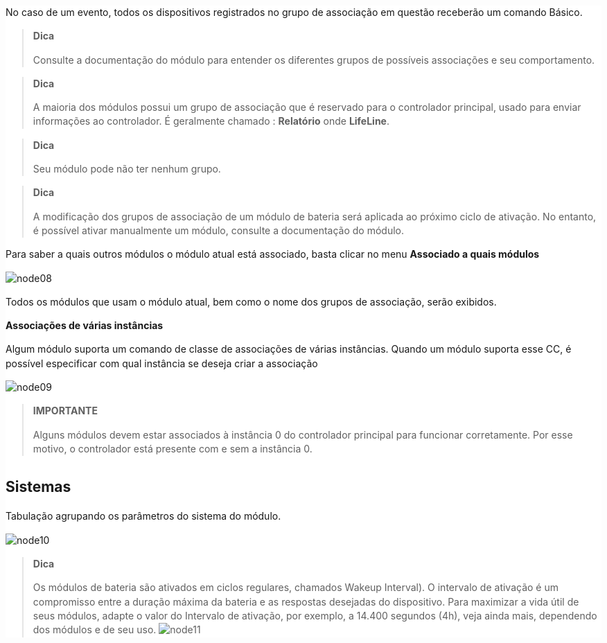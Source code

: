 No caso de um evento, todos os dispositivos registrados no grupo de associação em questão receberão um comando Básico.

> **Dica**
>
> Consulte a documentação do módulo para entender os diferentes grupos de possíveis associações e seu comportamento.

> **Dica**
>
> A maioria dos módulos possui um grupo de associação que é reservado para o controlador principal, usado para enviar informações ao controlador. É geralmente chamado : **Relatório** onde **LifeLine**.

> **Dica**
>
> Seu módulo pode não ter nenhum grupo.

> **Dica**
>
> A modificação dos grupos de associação de um módulo de bateria será aplicada ao próximo ciclo de ativação. No entanto, é possível ativar manualmente um módulo, consulte a documentação do módulo.

Para saber a quais outros módulos o módulo atual está associado, basta clicar no menu **Associado a quais módulos**

![node08](../images/node08.png)

Todos os módulos que usam o módulo atual, bem como o nome dos grupos de associação, serão exibidos.

**Associações de várias instâncias**

Algum módulo suporta um comando de classe de associações de várias instâncias. Quando um módulo suporta esse CC, é possível especificar com qual instância se deseja criar a associação

![node09](../images/node09.png)

> **IMPORTANTE**
>
> Alguns módulos devem estar associados à instância 0 do controlador principal para funcionar corretamente. Por esse motivo, o controlador está presente com e sem a instância 0.

## Sistemas

Tabulação agrupando os parâmetros do sistema do módulo.

![node10](../images/node10.png)

> **Dica**
>
> Os módulos de bateria são ativados em ciclos regulares, chamados Wakeup Interval). O intervalo de ativação é um compromisso entre a duração máxima da bateria e as respostas desejadas do dispositivo. Para maximizar a vida útil de seus módulos, adapte o valor do Intervalo de ativação, por exemplo, a 14.400 segundos (4h), veja ainda mais, dependendo dos módulos e de seu uso. ![node11](../images/node11.png)
